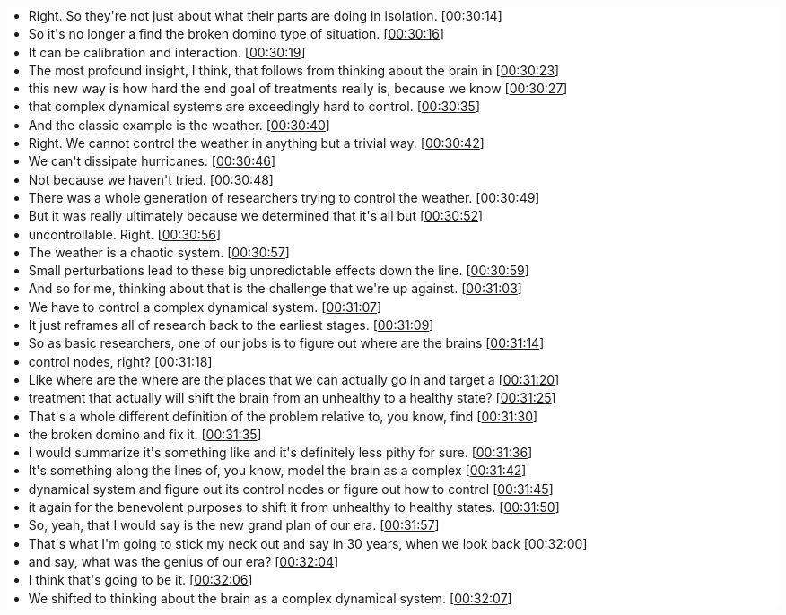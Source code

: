 *  Right. So they're not just about what their parts are doing in isolation. [[00:30:14](https://www.youtube.com/watch?v=UjGRlhMy7wY&t=1814.0s)]
*  So it's no longer a find the broken domino type of situation. [[00:30:16](https://www.youtube.com/watch?v=UjGRlhMy7wY&t=1816.88s)]
*  It can be calibration and interaction. [[00:30:19](https://www.youtube.com/watch?v=UjGRlhMy7wY&t=1819.88s)]
*  The most profound insight, I think, that follows from thinking about the brain in [[00:30:23](https://www.youtube.com/watch?v=UjGRlhMy7wY&t=1823.76s)]
*  this new way is how hard the end goal of treatments really is, because we know [[00:30:27](https://www.youtube.com/watch?v=UjGRlhMy7wY&t=1827.1200000000001s)]
*  that complex dynamical systems are exceedingly hard to control. [[00:30:35](https://www.youtube.com/watch?v=UjGRlhMy7wY&t=1835.48s)]
*  And the classic example is the weather. [[00:30:40](https://www.youtube.com/watch?v=UjGRlhMy7wY&t=1840.56s)]
*  Right. We cannot control the weather in anything but a trivial way. [[00:30:42](https://www.youtube.com/watch?v=UjGRlhMy7wY&t=1842.8s)]
*  We can't dissipate hurricanes. [[00:30:46](https://www.youtube.com/watch?v=UjGRlhMy7wY&t=1846.6000000000001s)]
*  Not because we haven't tried. [[00:30:48](https://www.youtube.com/watch?v=UjGRlhMy7wY&t=1848.3600000000001s)]
*  There was a whole generation of researchers trying to control the weather. [[00:30:49](https://www.youtube.com/watch?v=UjGRlhMy7wY&t=1849.6000000000001s)]
*  But it was really ultimately because we determined that it's all but [[00:30:52](https://www.youtube.com/watch?v=UjGRlhMy7wY&t=1852.72s)]
*  uncontrollable. Right. [[00:30:56](https://www.youtube.com/watch?v=UjGRlhMy7wY&t=1856.64s)]
*  The weather is a chaotic system. [[00:30:57](https://www.youtube.com/watch?v=UjGRlhMy7wY&t=1857.92s)]
*  Small perturbations lead to these big unpredictable effects down the line. [[00:30:59](https://www.youtube.com/watch?v=UjGRlhMy7wY&t=1859.48s)]
*  And so for me, thinking about that is the challenge that we're up against. [[00:31:03](https://www.youtube.com/watch?v=UjGRlhMy7wY&t=1863.56s)]
*  We have to control a complex dynamical system. [[00:31:07](https://www.youtube.com/watch?v=UjGRlhMy7wY&t=1867.48s)]
*  It just reframes all of research back to the earliest stages. [[00:31:09](https://www.youtube.com/watch?v=UjGRlhMy7wY&t=1869.56s)]
*  So as basic researchers, one of our jobs is to figure out where are the brains [[00:31:14](https://www.youtube.com/watch?v=UjGRlhMy7wY&t=1874.2s)]
*  control nodes, right? [[00:31:18](https://www.youtube.com/watch?v=UjGRlhMy7wY&t=1878.4s)]
*  Like where are the where are the places that we can actually go in and target a [[00:31:20](https://www.youtube.com/watch?v=UjGRlhMy7wY&t=1880.0s)]
*  treatment that actually will shift the brain from an unhealthy to a healthy state? [[00:31:25](https://www.youtube.com/watch?v=UjGRlhMy7wY&t=1885.36s)]
*  That's a whole different definition of the problem relative to, you know, find [[00:31:30](https://www.youtube.com/watch?v=UjGRlhMy7wY&t=1890.84s)]
*  the broken domino and fix it. [[00:31:35](https://www.youtube.com/watch?v=UjGRlhMy7wY&t=1895.04s)]
*  I would summarize it's something like and it's definitely less pithy for sure. [[00:31:36](https://www.youtube.com/watch?v=UjGRlhMy7wY&t=1896.48s)]
*  It's something along the lines of, you know, model the brain as a complex [[00:31:42](https://www.youtube.com/watch?v=UjGRlhMy7wY&t=1902.2s)]
*  dynamical system and figure out its control nodes or figure out how to control [[00:31:45](https://www.youtube.com/watch?v=UjGRlhMy7wY&t=1905.64s)]
*  it again for the benevolent purposes to shift it from unhealthy to healthy states. [[00:31:50](https://www.youtube.com/watch?v=UjGRlhMy7wY&t=1910.44s)]
*  So, yeah, that I would say is the new grand plan of our era. [[00:31:57](https://www.youtube.com/watch?v=UjGRlhMy7wY&t=1917.64s)]
*  That's what I'm going to stick my neck out and say in 30 years, when we look back [[00:32:00](https://www.youtube.com/watch?v=UjGRlhMy7wY&t=1920.68s)]
*  and say, what was the genius of our era? [[00:32:04](https://www.youtube.com/watch?v=UjGRlhMy7wY&t=1924.52s)]
*  I think that's going to be it. [[00:32:06](https://www.youtube.com/watch?v=UjGRlhMy7wY&t=1926.6399999999999s)]
*  We shifted to thinking about the brain as a complex dynamical system. [[00:32:07](https://www.youtube.com/watch?v=UjGRlhMy7wY&t=1927.72s)]